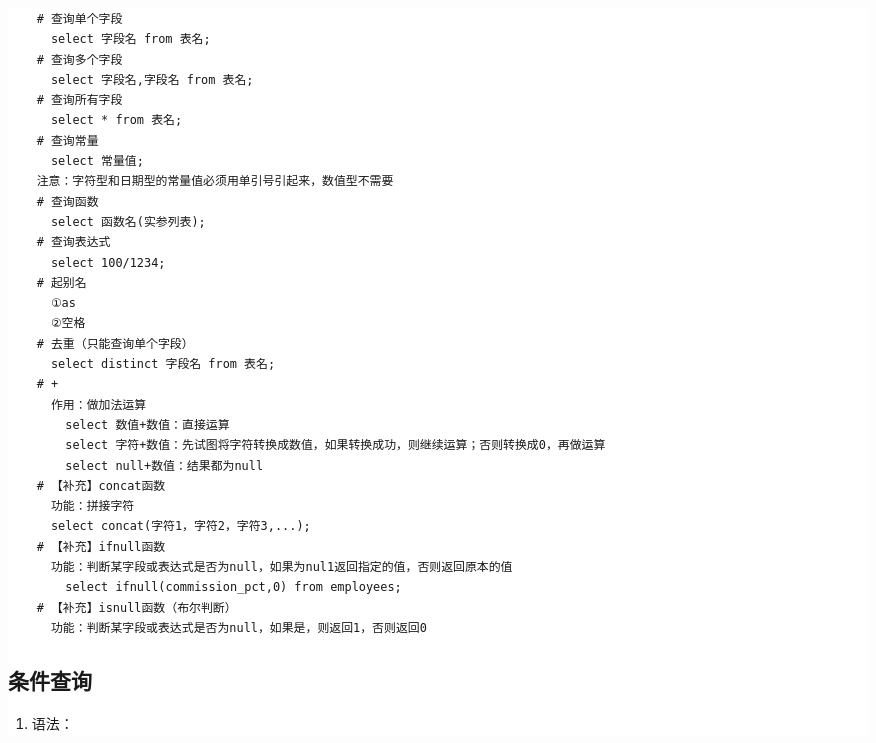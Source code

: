         # 查询单个字段
          select 字段名 from 表名;
        # 查询多个字段
          select 字段名,字段名 from 表名;
        # 查询所有字段
          select * from 表名;
        # 查询常量
          select 常量值;
        注意：字符型和日期型的常量值必须用单引号引起来，数值型不需要
        # 查询函数
          select 函数名(实参列表);
        # 查询表达式
          select 100/1234;
        # 起别名
          ①as
          ②空格
        # 去重（只能查询单个字段）
          select distinct 字段名 from 表名;
        # +
          作用：做加法运算
            select 数值+数值：直接运算
            select 字符+数值：先试图将字符转换成数值，如果转换成功，则继续运算；否则转换成0，再做运算
            select null+数值：结果都为null
        # 【补充】concat函数
          功能：拼接字符
          select concat(字符1，字符2，字符3,...);
        # 【补充】ifnull函数
          功能：判断某字段或表达式是否为null，如果为nul1返回指定的值，否则返回原本的值
            select ifnull(commission_pct,0) from employees;
        # 【补充】isnull函数（布尔判断）
          功能：判断某字段或表达式是否为null，如果是，则返回1，否则返回0
## 条件查询
1. 语法：
   